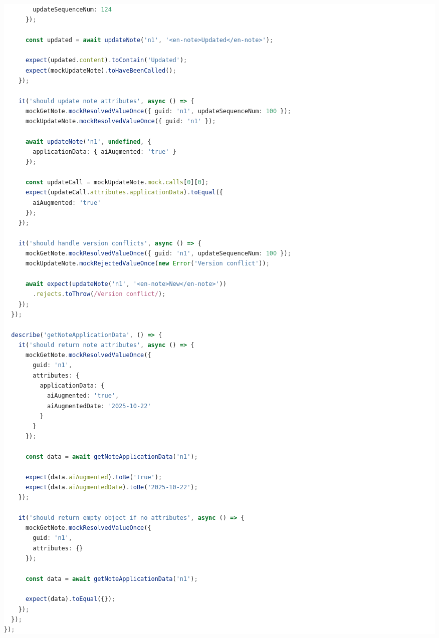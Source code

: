 ```typescript
        updateSequenceNum: 124
      });

      const updated = await updateNote('n1', '<en-note>Updated</en-note>');

      expect(updated.content).toContain('Updated');
      expect(mockUpdateNote).toHaveBeenCalled();
    });

    it('should update note attributes', async () => {
      mockGetNote.mockResolvedValueOnce({ guid: 'n1', updateSequenceNum: 100 });
      mockUpdateNote.mockResolvedValueOnce({ guid: 'n1' });

      await updateNote('n1', undefined, {
        applicationData: { aiAugmented: 'true' }
      });

      const updateCall = mockUpdateNote.mock.calls[0][0];
      expect(updateCall.attributes.applicationData).toEqual({
        aiAugmented: 'true'
      });
    });

    it('should handle version conflicts', async () => {
      mockGetNote.mockResolvedValueOnce({ guid: 'n1', updateSequenceNum: 100 });
      mockUpdateNote.mockRejectedValueOnce(new Error('Version conflict'));

      await expect(updateNote('n1', '<en-note>New</en-note>'))
        .rejects.toThrow(/Version conflict/);
    });
  });

  describe('getNoteApplicationData', () => {
    it('should return note attributes', async () => {
      mockGetNote.mockResolvedValueOnce({
        guid: 'n1',
        attributes: {
          applicationData: {
            aiAugmented: 'true',
            aiAugmentedDate: '2025-10-22'
          }
        }
      });

      const data = await getNoteApplicationData('n1');

      expect(data.aiAugmented).toBe('true');
      expect(data.aiAugmentedDate).toBe('2025-10-22');
    });

    it('should return empty object if no attributes', async () => {
      mockGetNote.mockResolvedValueOnce({
        guid: 'n1',
        attributes: {}
      });

      const data = await getNoteApplicationData('n1');

      expect(data).toEqual({});
    });
  });
});
```